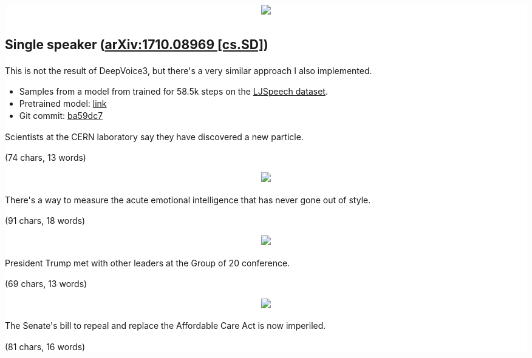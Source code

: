 <div align="center"><img src="/deepvoice3_pytorch/audio/deepvoice3_multispeaker/3_keithito/5_20171222_deepvoice3_vctk108_checkpoint_step000300000_speaker61_alignment.png" /></div>

## Single speaker ([arXiv:1710.08969 [cs.SD]](https://arxiv.org/abs/1710.08969))

This is not the result of DeepVoice3, but there's a very similar approach I also implemented.

- Samples from a model from trained for 58.5k steps on the [LJSpeech dataset](https://keithito.com/LJ-Speech-Dataset/).
- Pretrained model: [link](https://www.dropbox.com/s/1y8bt6bnggbzzlp/20171129_nyanko_checkpoint_step000585000.pth?dl=0)
- Git commit: [ba59dc7](https://github.com/r9y9/deepvoice3_pytorch/tree/ba59dc75374ca3189281f6028201c15066830116)


Scientists at the CERN laboratory say they have discovered a new particle.

(74 chars, 13 words)

<audio controls="controls" >
<source src="/deepvoice3_pytorch/audio/nyanko/3_keithito/0_20171129_nyanko_checkpoint_step000585000.wav" autoplay/>
Your browser does not support the audio element.
</audio>

<div align="center"><img src="/deepvoice3_pytorch/audio/nyanko/3_keithito/0_20171129_nyanko_checkpoint_step000585000_alignment.png" /></div>


There's a way to measure the acute emotional intelligence that has never gone out of style.

(91 chars, 18 words)

<audio controls="controls" >
<source src="/deepvoice3_pytorch/audio/nyanko/3_keithito/1_20171129_nyanko_checkpoint_step000585000.wav" autoplay/>
Your browser does not support the audio element.
</audio>

<div align="center"><img src="/deepvoice3_pytorch/audio/nyanko/3_keithito/1_20171129_nyanko_checkpoint_step000585000_alignment.png" /></div>


President Trump met with other leaders at the Group of 20 conference.

(69 chars, 13 words)

<audio controls="controls" >
<source src="/deepvoice3_pytorch/audio/nyanko/3_keithito/2_20171129_nyanko_checkpoint_step000585000.wav" autoplay/>
Your browser does not support the audio element.
</audio>

<div align="center"><img src="/deepvoice3_pytorch/audio/nyanko/3_keithito/2_20171129_nyanko_checkpoint_step000585000_alignment.png" /></div>


The Senate's bill to repeal and replace the Affordable Care Act is now imperiled.

(81 chars, 16 words)


[^1]: I'm afraid I don't remember correctly, I may have trained a bit more.